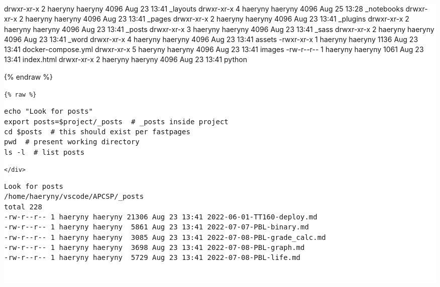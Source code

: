 drwxr-xr-x  2 haeryny haeryny  4096 Aug 23 13:41 <span class="ansi-blue-intense-fg ansi-bold">_layouts</span>
drwxr-xr-x  4 haeryny haeryny  4096 Aug 25 13:28 <span class="ansi-blue-intense-fg ansi-bold">_notebooks</span>
drwxr-xr-x  2 haeryny haeryny  4096 Aug 23 13:41 <span class="ansi-blue-intense-fg ansi-bold">_pages</span>
drwxr-xr-x  2 haeryny haeryny  4096 Aug 23 13:41 <span class="ansi-blue-intense-fg ansi-bold">_plugins</span>
drwxr-xr-x  2 haeryny haeryny  4096 Aug 23 13:41 <span class="ansi-blue-intense-fg ansi-bold">_posts</span>
drwxr-xr-x  3 haeryny haeryny  4096 Aug 23 13:41 <span class="ansi-blue-intense-fg ansi-bold">_sass</span>
drwxr-xr-x  2 haeryny haeryny  4096 Aug 23 13:41 <span class="ansi-blue-intense-fg ansi-bold">_word</span>
drwxr-xr-x  4 haeryny haeryny  4096 Aug 23 13:41 <span class="ansi-blue-intense-fg ansi-bold">assets</span>
-rwxr-xr-x  1 haeryny haeryny  1136 Aug 23 13:41 <span class="ansi-green-intense-fg ansi-bold">docker-compose.yml</span>
drwxr-xr-x  5 haeryny haeryny  4096 Aug 23 13:41 <span class="ansi-blue-intense-fg ansi-bold">images</span>
-rw-r--r--  1 haeryny haeryny  1061 Aug 23 13:41 index.html
drwxr-xr-x  2 haeryny haeryny  4096 Aug 23 13:41 <span class="ansi-blue-intense-fg ansi-bold">python</span>
</pre>
</div>
</div>

</div>
</div>

</div>
    {% endraw %}

    {% raw %}
    
<div class="cell border-box-sizing code_cell rendered">
<div class="input">

<div class="inner_cell">
    <div class="input_area">
<div class=" highlight hl-bash"><pre><span></span><span class="nb">echo</span> <span class="s2">&quot;Look for posts&quot;</span>
<span class="nb">export</span> <span class="nv">posts</span><span class="o">=</span><span class="nv">$project</span>/_posts  <span class="c1"># _posts inside project</span>
<span class="nb">cd</span> <span class="nv">$posts</span>  <span class="c1"># this should exist per fastpages</span>
<span class="nb">pwd</span>  <span class="c1"># present working directory</span>
ls -l  <span class="c1"># list posts</span>
</pre></div>

    </div>
</div>
</div>

<div class="output_wrapper">
<div class="output">

<div class="output_area">

<div class="output_subarea output_stream output_stdout output_text">
<pre>Look for posts
/home/haeryny/vscode/APCSP/_posts
total 228
-rw-r--r-- 1 haeryny haeryny 21306 Aug 23 13:41 2022-06-01-TT160-deploy.md
-rw-r--r-- 1 haeryny haeryny  5861 Aug 23 13:41 2022-07-07-PBL-binary.md
-rw-r--r-- 1 haeryny haeryny  3085 Aug 23 13:41 2022-07-08-PBL-grade_calc.md
-rw-r--r-- 1 haeryny haeryny  3698 Aug 23 13:41 2022-07-08-PBL-graph.md
-rw-r--r-- 1 haeryny haeryny  5729 Aug 23 13:41 2022-07-08-PBL-life.md